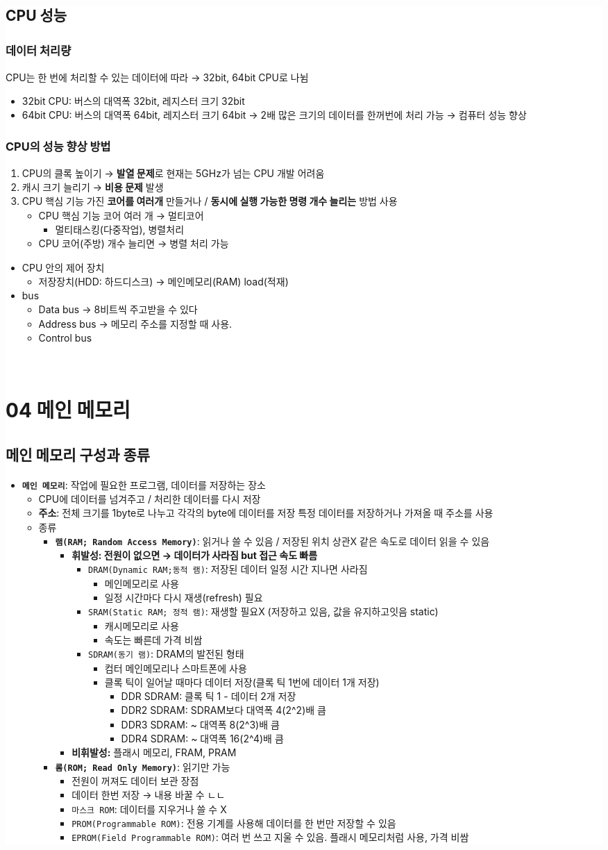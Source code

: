## CPU 성능

### 데이터 처리량

CPU는 한 번에 처리할 수 있는 데이터에 따라 → 32bit, 64bit CPU로 나뉨

- 32bit CPU: 버스의 대역폭 32bit, 레지스터 크기 32bit
- 64bit CPU: 버스의 대역폭 64bit, 레지스터 크기 64bit
  → 2배 많은 크기의 데이터를 한꺼번에 처리 가능 → 컴퓨터 성능 향상

### CPU의 성능 향상 방법

1. CPU의 클록 높이기 → **발열 문제**로 현재는 5GHz가 넘는 CPU 개발 어려움
2. 캐시 크기 늘리기 → **비용 문제** 발생
3. CPU 핵심 기능 가진 **코어를 여러개** 만들거나 / **동시에 실행 가능한 명령 개수 늘리는** 방법 사용
   - CPU 핵심 기능 코어 여러 개 → 멀티코어
     - 멀티태스킹(다중작업), 병렬처리
   - CPU 코어(주방) 개수 늘리면 → 병렬 처리 가능

- CPU 안의 제어 장치
  - 저장장치(HDD: 하드디스크) → 메인메모리(RAM) load(적재)
- bus
  - Data bus → 8비트씩 주고받을 수 있다
  - Address bus → 메모리 주소를 지정할 때 사용.
  - Control bus

<br />

# 04 메인 메모리

## 메인 메모리 구성과 종류

- **`메인 메모리`**: 작업에 필요한 프로그램, 데이터를 저장하는 장소
  - CPU에 데이터를 넘겨주고 / 처리한 데이터를 다시 저장
  - **주소**: 전체 크기를 1byte로 나누고 각각의 byte에 데이터를 저장
    특정 데이터를 저장하거나 가져올 때 주소를 사용
  - 종류
    - **`램(RAM; Random Access Memory)`**: 읽거나 쓸 수 있음 / 저장된 위치 상관X 같은 속도로 데이터 읽을 수 있음
      - **휘발성: 전원이 없으면 → 데이터가 사라짐 but 접근 속도 빠름**
        - `DRAM(Dynamic RAM;동적 램)`: 저장된 데이터 일정 시간 지나면 사라짐
          - 메인메모리로 사용
          - 일정 시간마다 다시 재생(refresh) 필요
        - `SRAM(Static RAM; 정적 램)`: 재생할 필요X (저장하고 있음, 값을 유지하고잇음 static)
          - 캐시메모리로 사용
          - 속도는 빠른데 가격 비쌈
        - `SDRAM(동기 램)`: DRAM의 발전된 형태
          - 컴터 메인메모리나 스마트폰에 사용
          - 클록 틱이 일어날 때마다 데이터 저장(클록 틱 1번에 데이터 1개 저장)
            - DDR SDRAM: 클록 틱 1 - 데이터 2개 저장
            - DDR2 SDRAM: SDRAM보다 대역폭 4(2^2)배 큼
            - DDR3 SDRAM: ~ 대역폭 8(2^3)배 큼
            - DDR4 SDRAM: ~ 대역폭 16(2^4)배 큼
      - **비휘발성:** 플래시 메모리, FRAM, PRAM
    - **`롬(ROM; Read Only Memory)`**: 읽기만 가능
      - 전원이 꺼져도 데이터 보관 장점
      - 데이터 한번 저장 → 내용 바꿀 수 ㄴㄴ
      - `마스크 ROM`: 데이터를 지우거나 쓸 수 X
      - `PROM(Programmable ROM)`: 전용 기계를 사용해 데이터를 한 번만 저장할 수 있음
      - `EPROM(Field Programmable ROM)`: 여러 번 쓰고 지울 수 있음. 플래시 메모리처럼 사용, 가격 비쌈
